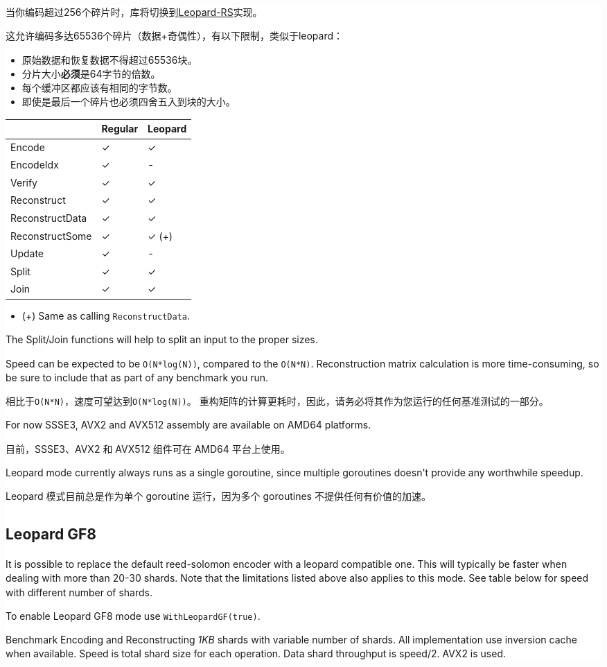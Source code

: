 当你编码超过256个碎片时，库将切换到[Leopard-RS](https://github.com/catid/leopard)实现。

这允许编码多达65536个碎片（数据+奇偶性），有以下限制，类似于leopard：

* 原始数据和恢复数据不得超过65536块。
* 分片大小**必须**是64字节的倍数。
* 每个缓冲区都应该有相同的字节数。
* 即使是最后一个碎片也必须四舍五入到块的大小。

|                 | Regular | Leopard |
| --------------- | ------- | ------- |
| Encode          | ✓       | ✓       |
| EncodeIdx       | ✓       | -       |
| Verify          | ✓       | ✓       |
| Reconstruct     | ✓       | ✓       |
| ReconstructData | ✓       | ✓       |
| ReconstructSome | ✓       | ✓ (+)   |
| Update          | ✓       | -       |
| Split           | ✓       | ✓       |
| Join            | ✓       | ✓       |

* (+) Same as calling `ReconstructData`.

The Split/Join functions will help to split an input to the proper sizes.

Speed can be expected to be `O(N*log(N))`, compared to the `O(N*N)`. 
Reconstruction matrix calculation is more time-consuming, 
so be sure to include that as part of any benchmark you run.  

相比于`O(N*N)`，速度可望达到`O(N*log(N))`。
重构矩阵的计算更耗时，因此，请务必将其作为您运行的任何基准测试的一部分。

For now SSSE3, AVX2 and AVX512 assembly are available on AMD64 platforms.

目前，SSSE3、AVX2 和 AVX512 组件可在 AMD64 平台上使用。

Leopard mode currently always runs as a single goroutine, since multiple 
goroutines doesn't provide any worthwhile speedup.

Leopard 模式目前总是作为单个 goroutine 运行，因为多个 goroutines 不提供任何有价值的加速。

## Leopard GF8

It is possible to replace the default reed-solomon encoder with a leopard compatible one.
This will typically be faster when dealing with more than 20-30 shards.
Note that the limitations listed above also applies to this mode. 
See table below for speed with different number of shards.

To enable Leopard GF8 mode use `WithLeopardGF(true)`.

Benchmark Encoding and Reconstructing *1KB* shards with variable number of shards.
All implementation use inversion cache when available.
Speed is total shard size for each operation. Data shard throughput is speed/2.
AVX2 is used.
